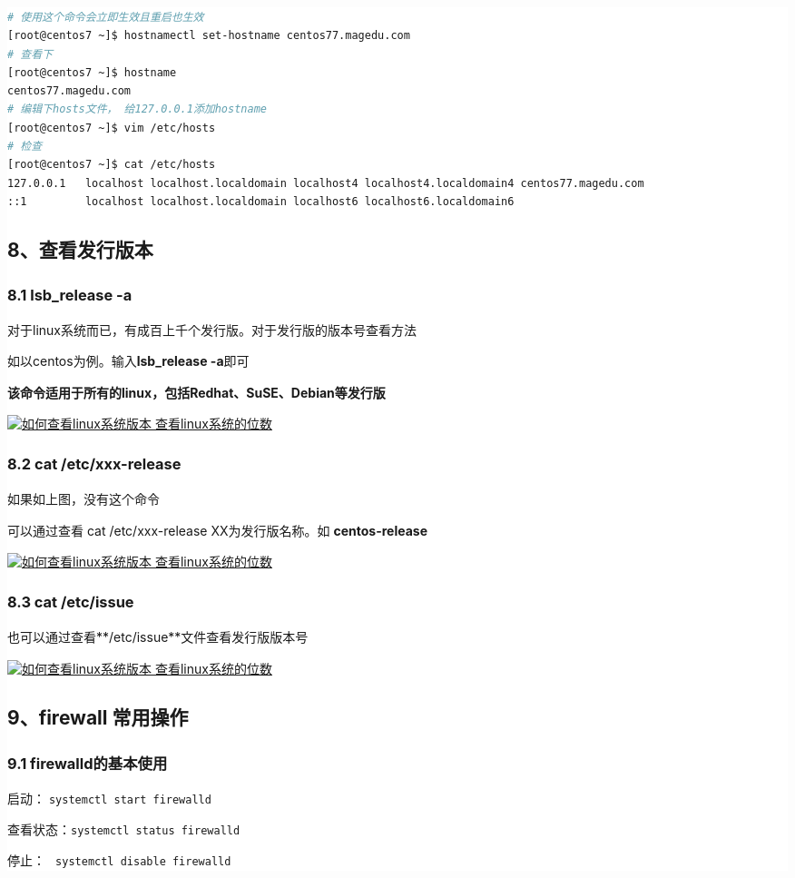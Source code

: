 ```bash
# 使用这个命令会立即生效且重启也生效
[root@centos7 ~]$ hostnamectl set-hostname centos77.magedu.com  
# 查看下
[root@centos7 ~]$ hostname                                               
centos77.magedu.com
# 编辑下hosts文件， 给127.0.0.1添加hostname
[root@centos7 ~]$ vim /etc/hosts
# 检查
[root@centos7 ~]$ cat /etc/hosts                                         
127.0.0.1   localhost localhost.localdomain localhost4 localhost4.localdomain4 centos77.magedu.com
::1         localhost localhost.localdomain localhost6 localhost6.localdomain6
```

## 8、查看发行版本

### 8.1 lsb_release -a

  对于linux系统而已，有成百上千个发行版。对于发行版的版本号查看方法

如以centos为例。输入**lsb_release -a**即可

**该命令适用于所有的linux，包括Redhat、SuSE、Debian等发行版**

[![如何查看linux系统版本 查看linux系统的位数](https://imgsa.baidu.com/exp/w=500/sign=1923bf0f2b381f309e198da999014c67/730e0cf3d7ca7bcb8d4a4a18bd096b63f624a8d0.jpg)](http://jingyan.baidu.com/album/215817f7e360bd1edb142362.html?picindex=1)

### 8.2 cat /etc/xxx-release

如果如上图，没有这个命令

可以通过查看 cat /etc/xxx-release XX为发行版名称。如 **centos-release**

[![如何查看linux系统版本 查看linux系统的位数](https://imgsa.baidu.com/exp/w=500/sign=e64698a3452309f7e76fad12420e0c39/11385343fbf2b2113a1f0879c98065380cd78ed0.jpg)](http://jingyan.baidu.com/album/215817f7e360bd1edb142362.html?picindex=2)

### 8.3 cat /etc/issue

也可以通过查看**/etc/issue**文件查看发行版版本号

[![如何查看linux系统版本 查看linux系统的位数](https://imgsa.baidu.com/exp/w=500/sign=bf97a6108982b9013dadc333438da97e/10dfa9ec8a13632712bb4f04928fa0ec08fac7b7.jpg)](http://jingyan.baidu.com/album/215817f7e360bd1edb142362.html?picindex=3)

## 9、firewall 常用操作

### 9.1 firewalld的基本使用

启动： ```systemctl start firewalld```

查看状态：``` systemctl status firewalld ``` 

停止： ``` systemctl disable firewalld``` 
